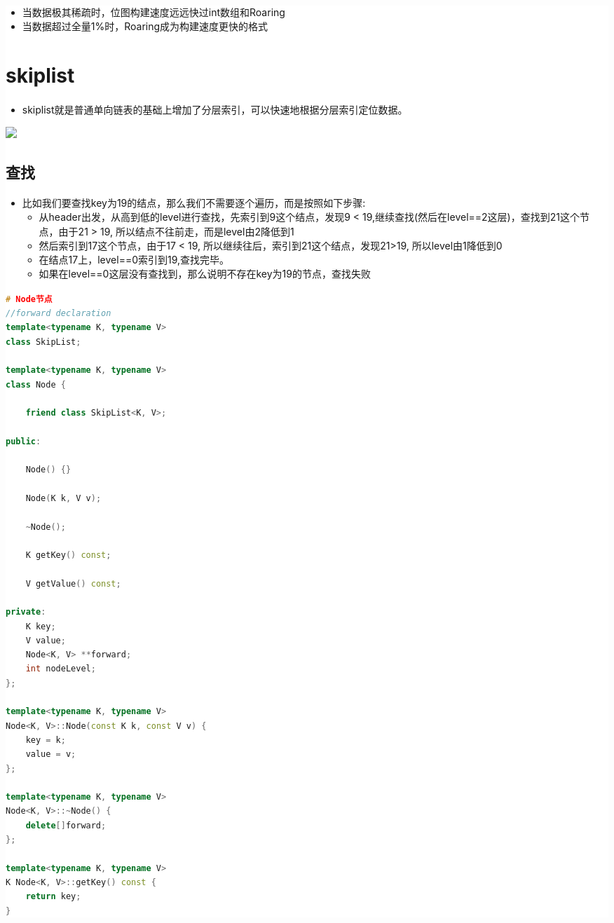 - 当数据极其稀疏时，位图构建速度远远快过int数组和Roaring
- 当数据超过全量1%时，Roaring成为构建速度更快的格式

# skiplist

* skiplist就是普通单向链表的基础上增加了分层索引，可以快速地根据分层索引定位数据。

![](./img/skiplist.jpeg)

## 查找

* 比如我们要查找key为19的结点，那么我们不需要逐个遍历，而是按照如下步骤:
  - 从header出发，从高到低的level进行查找，先索引到9这个结点，发现9 < 19,继续查找(然后在level==2这层)，查找到21这个节点，由于21 > 19, 所以结点不往前走，而是level由2降低到1
  - 然后索引到17这个节点，由于17 < 19, 所以继续往后，索引到21这个结点，发现21>19, 所以level由1降低到0
  - 在结点17上，level==0索引到19,查找完毕。
  - 如果在level==0这层没有查找到，那么说明不存在key为19的节点，查找失败

```c++
# Node节点
//forward declaration
template<typename K, typename V>
class SkipList;

template<typename K, typename V>
class Node {

    friend class SkipList<K, V>;

public:

    Node() {}

    Node(K k, V v);

    ~Node();

    K getKey() const;

    V getValue() const;

private:
    K key;
    V value;
    Node<K, V> **forward;
    int nodeLevel;
};

template<typename K, typename V>
Node<K, V>::Node(const K k, const V v) {
    key = k;
    value = v;
};

template<typename K, typename V>
Node<K, V>::~Node() {
    delete[]forward;
};

template<typename K, typename V>
K Node<K, V>::getKey() const {
    return key;
}
```